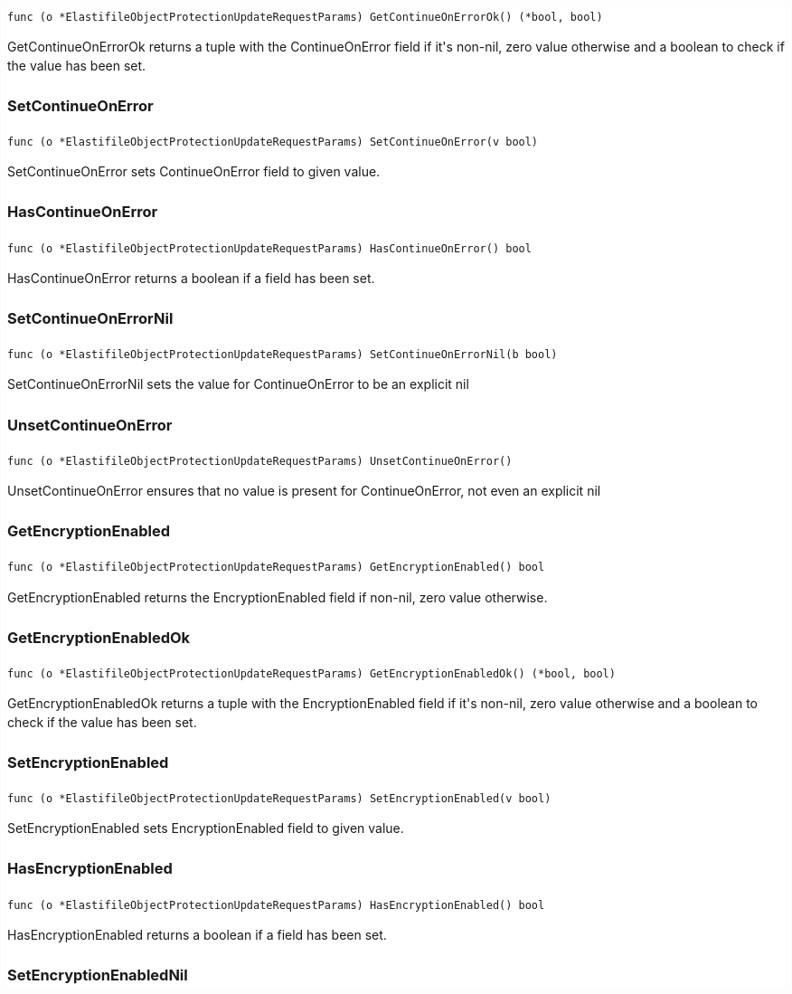 `func (o *ElastifileObjectProtectionUpdateRequestParams) GetContinueOnErrorOk() (*bool, bool)`

GetContinueOnErrorOk returns a tuple with the ContinueOnError field if it's non-nil, zero value otherwise
and a boolean to check if the value has been set.

### SetContinueOnError

`func (o *ElastifileObjectProtectionUpdateRequestParams) SetContinueOnError(v bool)`

SetContinueOnError sets ContinueOnError field to given value.

### HasContinueOnError

`func (o *ElastifileObjectProtectionUpdateRequestParams) HasContinueOnError() bool`

HasContinueOnError returns a boolean if a field has been set.

### SetContinueOnErrorNil

`func (o *ElastifileObjectProtectionUpdateRequestParams) SetContinueOnErrorNil(b bool)`

 SetContinueOnErrorNil sets the value for ContinueOnError to be an explicit nil

### UnsetContinueOnError
`func (o *ElastifileObjectProtectionUpdateRequestParams) UnsetContinueOnError()`

UnsetContinueOnError ensures that no value is present for ContinueOnError, not even an explicit nil
### GetEncryptionEnabled

`func (o *ElastifileObjectProtectionUpdateRequestParams) GetEncryptionEnabled() bool`

GetEncryptionEnabled returns the EncryptionEnabled field if non-nil, zero value otherwise.

### GetEncryptionEnabledOk

`func (o *ElastifileObjectProtectionUpdateRequestParams) GetEncryptionEnabledOk() (*bool, bool)`

GetEncryptionEnabledOk returns a tuple with the EncryptionEnabled field if it's non-nil, zero value otherwise
and a boolean to check if the value has been set.

### SetEncryptionEnabled

`func (o *ElastifileObjectProtectionUpdateRequestParams) SetEncryptionEnabled(v bool)`

SetEncryptionEnabled sets EncryptionEnabled field to given value.

### HasEncryptionEnabled

`func (o *ElastifileObjectProtectionUpdateRequestParams) HasEncryptionEnabled() bool`

HasEncryptionEnabled returns a boolean if a field has been set.

### SetEncryptionEnabledNil
